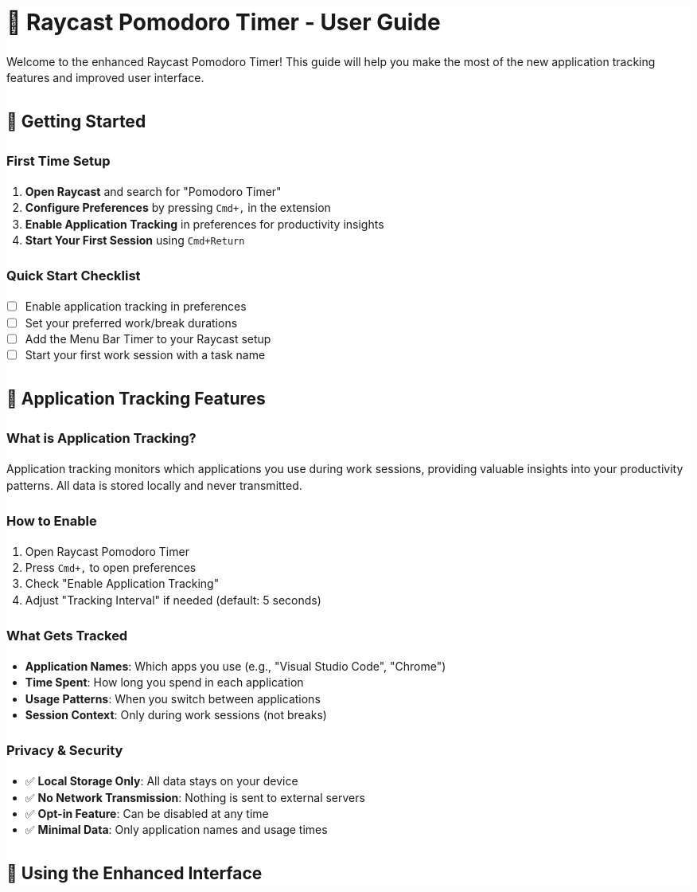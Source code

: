 # 📱 Raycast Pomodoro Timer - User Guide

Welcome to the enhanced Raycast Pomodoro Timer! This guide will help you make the most of the new application tracking features and improved user interface.

## 🚀 Getting Started

### First Time Setup

1. **Open Raycast** and search for "Pomodoro Timer"
2. **Configure Preferences** by pressing `Cmd+,` in the extension
3. **Enable Application Tracking** in preferences for productivity insights
4. **Start Your First Session** using `Cmd+Return`

### Quick Start Checklist

- [ ] Enable application tracking in preferences
- [ ] Set your preferred work/break durations
- [ ] Add the Menu Bar Timer to your Raycast setup
- [ ] Start your first work session with a task name

## 📱 Application Tracking Features

### What is Application Tracking?

Application tracking monitors which applications you use during work sessions, providing valuable insights into your productivity patterns. All data is stored locally and never transmitted.

### How to Enable

1. Open Raycast Pomodoro Timer
2. Press `Cmd+,` to open preferences
3. Check "Enable Application Tracking"
4. Adjust "Tracking Interval" if needed (default: 5 seconds)

### What Gets Tracked

- **Application Names**: Which apps you use (e.g., "Visual Studio Code", "Chrome")
- **Time Spent**: How long you spend in each application
- **Usage Patterns**: When you switch between applications
- **Session Context**: Only during work sessions (not breaks)

### Privacy & Security

- ✅ **Local Storage Only**: All data stays on your device
- ✅ **No Network Transmission**: Nothing is sent to external servers
- ✅ **Opt-in Feature**: Can be disabled at any time
- ✅ **Minimal Data**: Only application names and usage times

## 🎯 Using the Enhanced Interface
